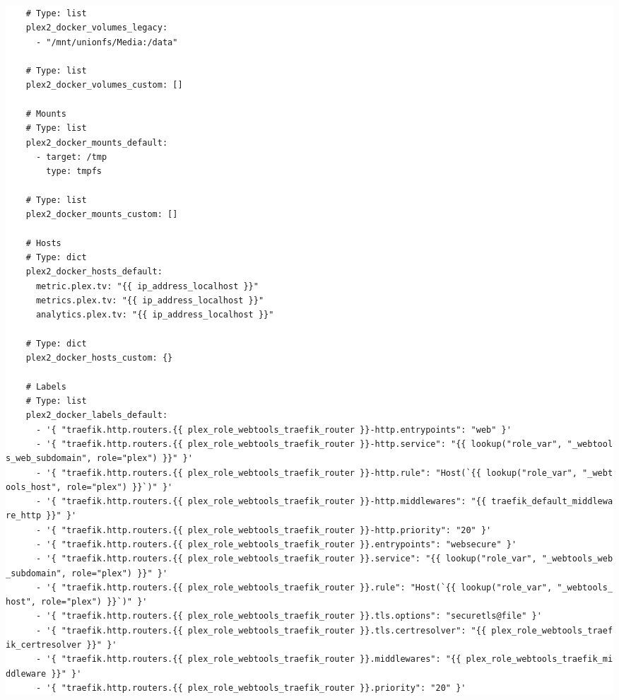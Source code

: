         # Type: list
        plex2_docker_volumes_legacy: 
          - "/mnt/unionfs/Media:/data"
    
        # Type: list
        plex2_docker_volumes_custom: []
    
        # Mounts
        # Type: list
        plex2_docker_mounts_default: 
          - target: /tmp
            type: tmpfs
    
        # Type: list
        plex2_docker_mounts_custom: []
    
        # Hosts
        # Type: dict
        plex2_docker_hosts_default: 
          metric.plex.tv: "{{ ip_address_localhost }}"
          metrics.plex.tv: "{{ ip_address_localhost }}"
          analytics.plex.tv: "{{ ip_address_localhost }}"
    
        # Type: dict
        plex2_docker_hosts_custom: {}
    
        # Labels
        # Type: list
        plex2_docker_labels_default: 
          - '{ "traefik.http.routers.{{ plex_role_webtools_traefik_router }}-http.entrypoints": "web" }'
          - '{ "traefik.http.routers.{{ plex_role_webtools_traefik_router }}-http.service": "{{ lookup("role_var", "_webtools_web_subdomain", role="plex") }}" }'
          - '{ "traefik.http.routers.{{ plex_role_webtools_traefik_router }}-http.rule": "Host(`{{ lookup("role_var", "_webtools_host", role="plex") }}`)" }'
          - '{ "traefik.http.routers.{{ plex_role_webtools_traefik_router }}-http.middlewares": "{{ traefik_default_middleware_http }}" }'
          - '{ "traefik.http.routers.{{ plex_role_webtools_traefik_router }}-http.priority": "20" }'
          - '{ "traefik.http.routers.{{ plex_role_webtools_traefik_router }}.entrypoints": "websecure" }'
          - '{ "traefik.http.routers.{{ plex_role_webtools_traefik_router }}.service": "{{ lookup("role_var", "_webtools_web_subdomain", role="plex") }}" }'
          - '{ "traefik.http.routers.{{ plex_role_webtools_traefik_router }}.rule": "Host(`{{ lookup("role_var", "_webtools_host", role="plex") }}`)" }'
          - '{ "traefik.http.routers.{{ plex_role_webtools_traefik_router }}.tls.options": "securetls@file" }'
          - '{ "traefik.http.routers.{{ plex_role_webtools_traefik_router }}.tls.certresolver": "{{ plex_role_webtools_traefik_certresolver }}" }'
          - '{ "traefik.http.routers.{{ plex_role_webtools_traefik_router }}.middlewares": "{{ plex_role_webtools_traefik_middleware }}" }'
          - '{ "traefik.http.routers.{{ plex_role_webtools_traefik_router }}.priority": "20" }'